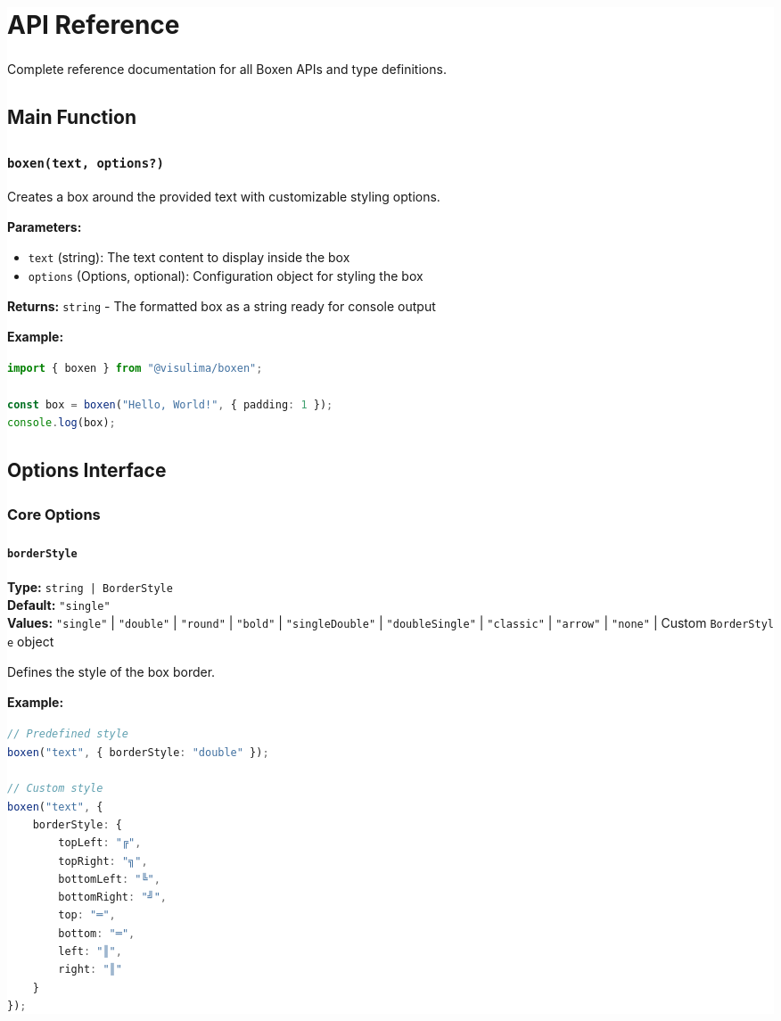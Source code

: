 # API Reference

Complete reference documentation for all Boxen APIs and type definitions.

## Main Function

### `boxen(text, options?)`

Creates a box around the provided text with customizable styling options.

**Parameters:**

- `text` (string): The text content to display inside the box
- `options` (Options, optional): Configuration object for styling the box

**Returns:** `string` - The formatted box as a string ready for console output

**Example:**

```typescript
import { boxen } from "@visulima/boxen";

const box = boxen("Hello, World!", { padding: 1 });
console.log(box);
```

## Options Interface

### Core Options

#### `borderStyle`

**Type:** `string | BorderStyle`  
**Default:** `"single"`  
**Values:** `"single"` | `"double"` | `"round"` | `"bold"` | `"singleDouble"` | `"doubleSingle"` | `"classic"` | `"arrow"` | `"none"` | Custom `BorderStyle` object

Defines the style of the box border.

**Example:**

```typescript
// Predefined style
boxen("text", { borderStyle: "double" });

// Custom style
boxen("text", {
    borderStyle: {
        topLeft: "╔",
        topRight: "╗",
        bottomLeft: "╚",
        bottomRight: "╝",
        top: "═",
        bottom: "═",
        left: "║",
        right: "║"
    }
});
```

